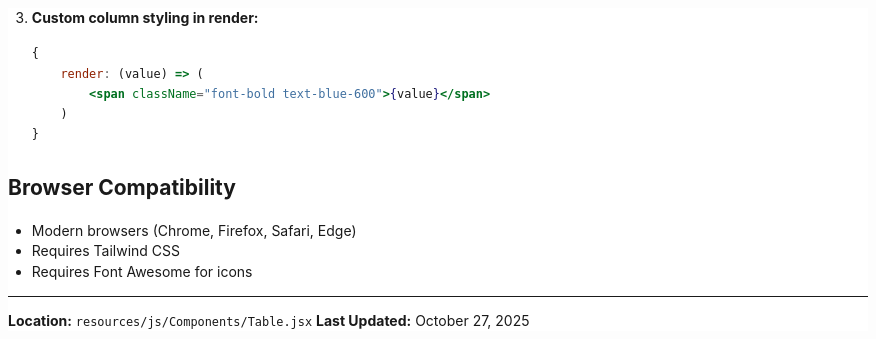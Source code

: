 3. **Custom column styling in render:**
   ```jsx
   {
       render: (value) => (
           <span className="font-bold text-blue-600">{value}</span>
       )
   }
   ```

## Browser Compatibility

- Modern browsers (Chrome, Firefox, Safari, Edge)
- Requires Tailwind CSS
- Requires Font Awesome for icons

---

**Location:** `resources/js/Components/Table.jsx`
**Last Updated:** October 27, 2025
